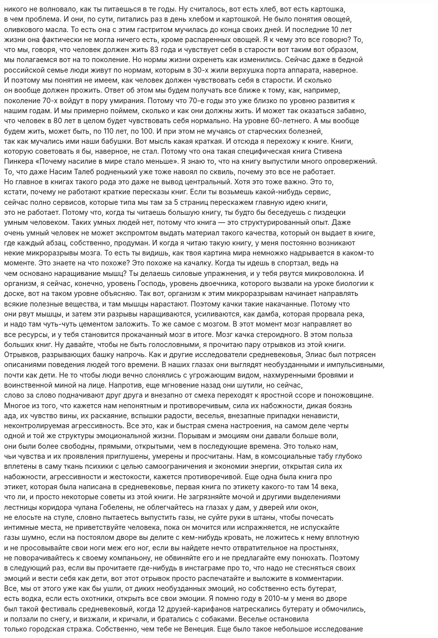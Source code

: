 никого не волновало, как ты питаешься в те годы. Ну считалось, вот есть хлеб, вот есть картошка,  
в чем проблема. И они, по сути, питались раз в день хлебом и картошкой. Не было понятия овощей,  
оливкового масла. То есть она с этим гастритом мучилась до конца своих дней. И последние 10 лет  
жизни она фактически не могла ничего есть, кроме распаренных овощей. Я к чему это все говорю? То,  
что мы, говоря, что человек должен жить 83 года и чувствует себя в старости вот таким вот образом,  
мы полагаемся вот на то поколение. Но нормы жизни охренеть как изменились. Сейчас даже в бедной  
российской семье люди живут по нормам, которым в 30-х жили верхушка порта аппарата, наверное.  
И поэтому мы понятия не имеем, как человек должен чувствовать себя в старости. И сколько  
он вообще должен прожить. Ответ об этом мы будем получать все ближе к тому, как, например,  
поколение 70-х войдут в пору умирания. Потому что 70-е годы это уже близко по уровню развития к  
нашим годам. И мы примерно поймем, сколько и как они должны жить. И может так оказаться забавно,  
что человек в 80 лет в целом будет чувствовать себя нормально. На уровне 60-летнего. А мы вообще  
будем жить, может быть, по 110 лет, по 100. И при этом не мучаясь от старческих болезней,  
так как мучались ими наши бабушки. Вот мысль какая краткая. И отсюда я перехожу к книге. Книги,  
которую советовать я бы, наверное, не стал. Потому что она такая специфическая книга Стивена  
Пинкера «Почему насилие в мире стало меньше». Я знаю то, что на книгу выпустили много опровержений.  
То, что даже Насим Талеб родненький уже тоже навоял по сквиль, почему это все не работает.  
Но главное в книгах такого рода это даже не вывод центральный. Хотя это тоже важно. Это то,  
кстати, почему не работают краткие пересказы книг. Если ты возьмешь какой-нибудь сервис,  
сейчас полно сервисов, которые типа мы там за 5 страниц перескажем главную идею книги,  
это не работает. Потому что, когда ты читаешь большую книгу, ты будто бы беседуешь с пиздецки  
умным человеком. Таких умных людей нет, потому что книга — это структурированный опыт. Даже  
очень умный человек не может экспромтом выдать материал такого качества, который он выдает в книге,  
где каждый абзац, собственно, продуман. И когда я читаю такую книгу, у меня постоянно возникают  
некие микроразрывы мозга. То есть ты видишь, как твоя картина мира немножко надрывается в каком-то  
моменте. Это знаете на что похоже? Это похоже на качалку. Когда ты идешь в спортзал, ведь на  
чем основано наращивание мышц? Ты делаешь силовые упражнения, и у тебя рвутся микроволокна. И  
организм, я сейчас, конечно, уровень Господь, уровень двоечника, которого вызвали на уроке биологии к  
доске, вот на таком уровне объясняю. Так вот, организм к этим микроразрывам начинает направлять  
всякие полезные вещества, и там мышцы нарастают. Поэтому качки такие накачанные. Потому что  
они рвут мышцы, и затем эти разрывы наращиваются, усиливаются, как дамба, которая прорвала река,  
и надо там чуть-чуть цементом заложить. То же самое с мозгом. В этот момент мозг направляет во  
все ресурсы, и у тебя становится прокачанный мозг в итоге. Мозг качка стероидного. В этом польза  
больших книг. Ну давайте, чтобы не быть голословными, я прочитаю пару отрывков из этой книги.  
Отрывков, разрывающих башку напрочь. Как и другие исследователи средневековья, Элиас был потрясен  
описаниями поведения людей того времени. В наших глазах они выглядят необузданными и импульсивными,  
почти как дети. Не то чтобы люди вечно слонялись с угрожающим видом, нахмуренными бровями и  
воинственной миной на лице. Напротив, еще мгновение назад они шутили, но сейчас,  
слово за слово подначивают друг друга и внезапно от смеха переходят к яростной ссоре и поножовщине.  
Многое из того, что кажется нам непонятным и противоречивым, сила их набожности, дикая боязнь  
ада, их чувство вины, их раскаяние, вспышки радости, веселья, внезапные припадки ненависти,  
неконтролируемая агрессивность. Все это, как и быстрая смена настроения, на самом деле черты  
одной и той же структуры эмоциональной жизни. Порывам и эмоциям они давали больше воли,  
они были более свободны, прямыми, открытыми, чем в последующие времена. Это только нам,  
чьи чувства и их проявления приглушены, умерены и просчитаны. Нам, в комсоциальные табу глубоко  
вплетены в саму ткань психики с целью самоограничения и экономии энергии, открытая сила их  
набожности, агрессивности и жестокости, кажется противоречивой. Еще одна была книга про  
этикет, которая была написана в средневековье, первая книга по этикету какого-то там 14 века,  
что ли, и просто некоторые советы из этой книги. Не загрязняйте мочой и другими выделениями  
лестницы коридора чулана Гобелены, не облегчайтесь на глазах у дам, у дверей или окон,  
не елосьте на стуле, словно пытаетесь выпустить газы, не суйте руки в штаны, чтобы почесать  
интимные места, не приветствуйте человека, пока он мочится или испражняется, не испускайте  
газы шумно, если на постоялом дворе вы делите с кем-нибудь кровать, не ложитесь к нему вплотную  
и не просовывайте свои ноги меж его ног, если вы найдете нечто отвратительное на простынях,  
не поворачивайтесь к своему компаньону, не обвиняйте его и не предлагайте ему понюхать. Поэтому  
в следующий раз, если вы прочитаете где-нибудь в инстаграме про то, что надо не стесняться своих  
эмоций и вести себя как дети, вот этот отрывок просто распечатайте и выложите в комментарии.  
Все, мы от этого уже как бы ушли, от диких необузданных эмоций, но собственно есть бутерат,  
есть водка, если есть охотники, открыть все свои эмоции. Я помню году в 2010-м у меня во дворе  
был такой фестиваль средневековый, когда 12 друзей-карифанов натрескались бутерату и обмочились,  
и ползали по снегу, и визжали, и кричали, и братались с собаками. Веселье остановила  
только городская стража. Собственно, чем тебе не Венеция. Еще было такое небольшое исследование  